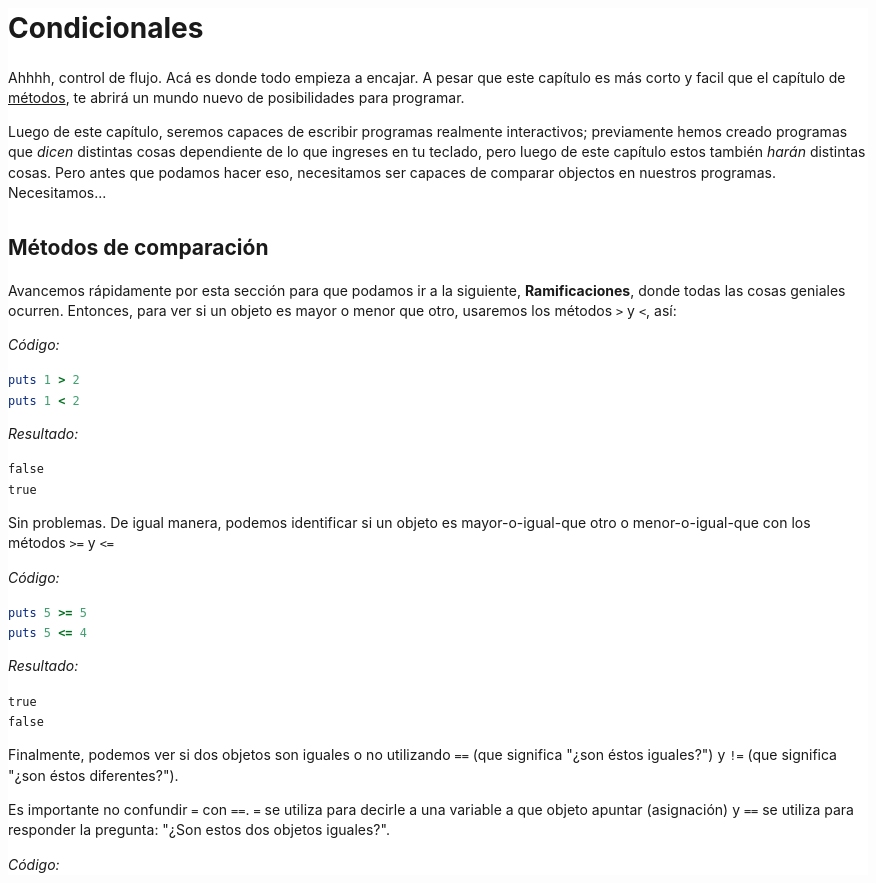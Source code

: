 Condicionales
=============

Ahhhh, control de flujo. Acá es donde todo empieza a encajar. A pesar que este
capítulo es más corto y facil que el capítulo de [métodos](/aprende.a.programar/capitulos/metodos.html),
te abrirá un mundo nuevo de posibilidades para programar.

Luego de este capítulo, seremos capaces de escribir programas realmente interactivos; previamente
hemos creado programas que _dicen_ distintas cosas dependiente de lo que ingreses en
tu teclado, pero luego de este capítulo estos también _harán_ distintas cosas. Pero
antes que podamos hacer eso, necesitamos ser capaces de comparar objectos en nuestros
programas. Necesitamos...

Métodos de comparación
----------------------

Avancemos rápidamente por esta sección para que podamos ir a la siguiente,
**Ramificaciones**, donde todas las cosas geniales ocurren. Entonces, para ver
si un objeto es mayor o menor que otro, usaremos los métodos `>` y `<`, así:

*Código:*

```ruby
puts 1 > 2
puts 1 < 2
```

*Resultado:*

```html
false
true
```

Sin problemas. De igual manera, podemos identificar si un objeto es mayor-o-igual-que otro o
menor-o-igual-que con los métodos `>=` y `<=`

*Código:*

```ruby
puts 5 >= 5
puts 5 <= 4
```

*Resultado:*

```html
true
false
```

Finalmente, podemos ver si dos objetos son iguales o no utilizando `==` (que
significa "¿son éstos iguales?") y `!=` (que significa "¿son éstos diferentes?").

Es importante no confundir `=` con `==`. `=` se utiliza para decirle a una variable
a que objeto apuntar (asignación) y `==` se utiliza para responder la pregunta:
"¿Son estos dos objetos iguales?".

*Código:*
